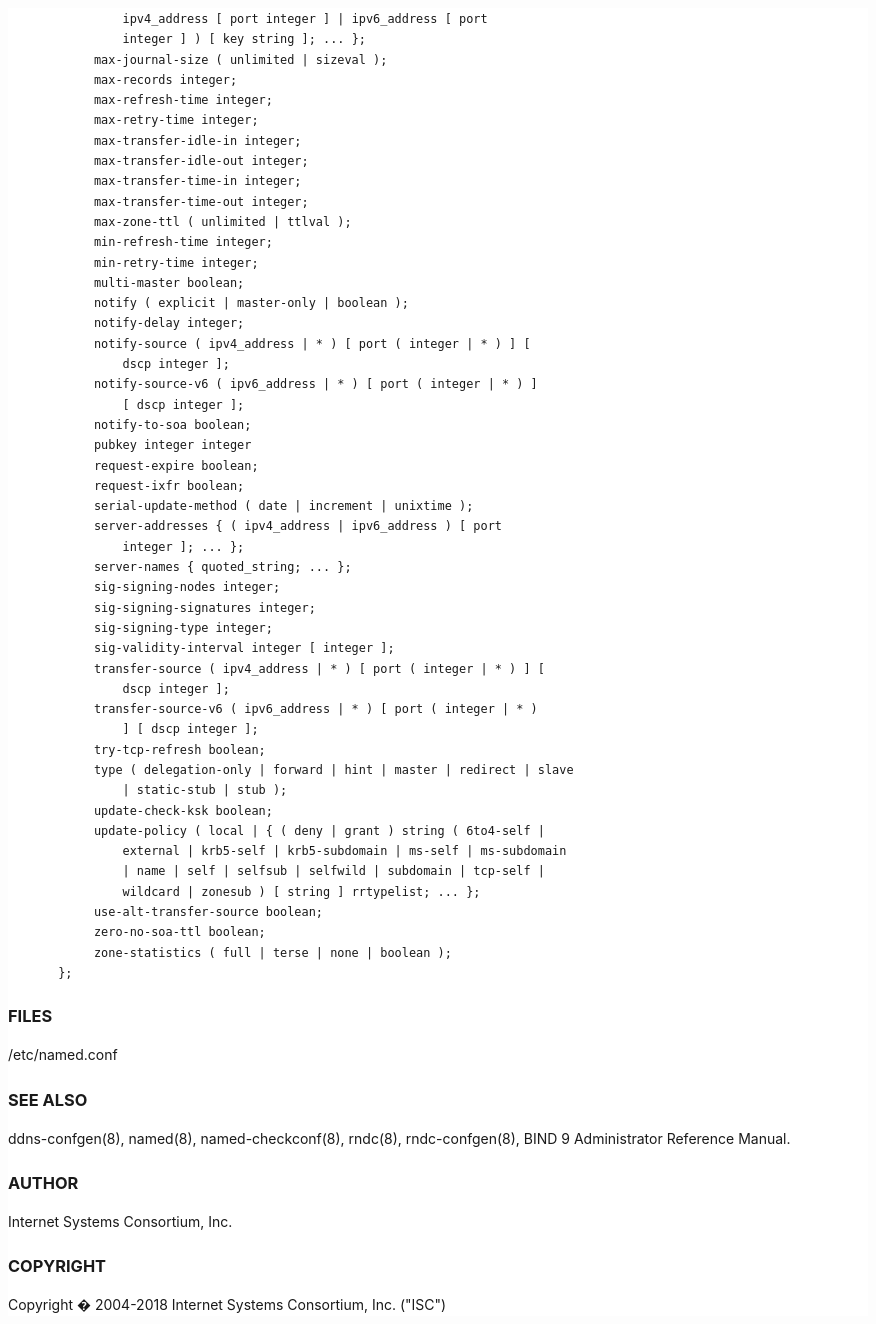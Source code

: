                     ipv4_address [ port integer ] | ipv6_address [ port
                    integer ] ) [ key string ]; ... };
                max-journal-size ( unlimited | sizeval );
                max-records integer;
                max-refresh-time integer;
                max-retry-time integer;
                max-transfer-idle-in integer;
                max-transfer-idle-out integer;
                max-transfer-time-in integer;
                max-transfer-time-out integer;
                max-zone-ttl ( unlimited | ttlval );
                min-refresh-time integer;
                min-retry-time integer;
                multi-master boolean;
                notify ( explicit | master-only | boolean );
                notify-delay integer;
                notify-source ( ipv4_address | * ) [ port ( integer | * ) ] [
                    dscp integer ];
                notify-source-v6 ( ipv6_address | * ) [ port ( integer | * ) ]
                    [ dscp integer ];
                notify-to-soa boolean;
                pubkey integer integer
                request-expire boolean;
                request-ixfr boolean;
                serial-update-method ( date | increment | unixtime );
                server-addresses { ( ipv4_address | ipv6_address ) [ port
                    integer ]; ... };
                server-names { quoted_string; ... };
                sig-signing-nodes integer;
                sig-signing-signatures integer;
                sig-signing-type integer;
                sig-validity-interval integer [ integer ];
                transfer-source ( ipv4_address | * ) [ port ( integer | * ) ] [
                    dscp integer ];
                transfer-source-v6 ( ipv6_address | * ) [ port ( integer | * )
                    ] [ dscp integer ];
                try-tcp-refresh boolean;
                type ( delegation-only | forward | hint | master | redirect | slave
                    | static-stub | stub );
                update-check-ksk boolean;
                update-policy ( local | { ( deny | grant ) string ( 6to4-self |
                    external | krb5-self | krb5-subdomain | ms-self | ms-subdomain
                    | name | self | selfsub | selfwild | subdomain | tcp-self |
                    wildcard | zonesub ) [ string ] rrtypelist; ... };
                use-alt-transfer-source boolean;
                zero-no-soa-ttl boolean;
                zone-statistics ( full | terse | none | boolean );
           };

### FILES
/etc/named.conf

### SEE ALSO
ddns-confgen(8), named(8), named-checkconf(8), rndc(8), rndc-confgen(8), BIND 9 Administrator Reference Manual.

### AUTHOR
Internet Systems Consortium, Inc.

### COPYRIGHT
Copyright � 2004-2018 Internet Systems Consortium, Inc. ("ISC")
